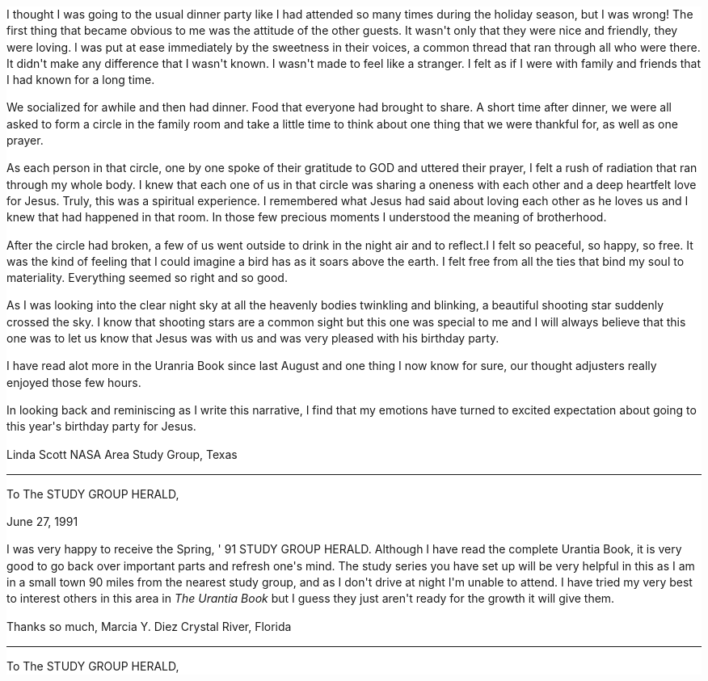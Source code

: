 I thought I was going to the usual dinner party like I had attended so many times during the holiday season, but I was wrong! The first thing that became obvious to me was the attitude of the other guests. It wasn't only that they were nice and friendly, they were loving. I was put at ease immediately by the sweetness in their voices, a common thread that ran through all who were there. It didn't make any difference that I wasn't known. I wasn't made to feel like a stranger. I felt as if I were with family and friends that I had known for a long time.

We socialized for awhile and then had dinner. Food that everyone had brought to share. A short time after dinner, we were all asked to form a circle in the family room and take a little time to think about one thing that we were thankful for, as well as one prayer.

As each person in that circle, one by one spoke of their gratitude to GOD and uttered their prayer, I felt a rush of radiation that ran through my whole body. I knew that each one of us in that circle was sharing a oneness with each other and a deep heartfelt love for Jesus. Truly, this was a spiritual experience. I remembered what Jesus had said about loving each other as he loves us and I knew that had happened in that room. In those few precious moments I understood the meaning of brotherhood.

After the circle had broken, a few of us went outside to drink in the night air and to reflect.I I felt so peaceful, so happy, so free. It was the kind of feeling that I could imagine a bird has as it soars above the earth. I felt free from all the ties that bind my soul to materiality. Everything seemed so right and so good.

As I was looking into the clear night sky at all the heavenly bodies twinkling and blinking, a beautiful shooting star suddenly crossed the sky. I know that shooting stars are a common sight but this one was special to me and I will always believe that this one was to let us know that Jesus was with us and was very pleased with his birthday party.

I have read alot more in the Uranria Book since last August and one thing I now know for sure, our thought adjusters really enjoyed those few hours.

In looking back and reminiscing as I write this narrative, I find that my emotions have turned to excited expectation about going to this year's birthday party for Jesus.

Linda Scott
NASA Area Study Group, Texas

---

To The STUDY GROUP HERALD,

June 27, 1991

I was very happy to receive the Spring, ' 91 STUDY GROUP HERALD. Although I have read the complete Urantia Book, it is very good to go back over important parts and refresh one's mind. The study series you have set up will be very helpful in this as I am in a small town 90 miles from the nearest study group, and as I don't drive at night I'm unable to attend. I have tried my very best to interest others in this area in _The Urantia Book_ but I guess they just aren't ready for the growth it will give them.

Thanks so much,
Marcia Y. Diez
Crystal River, Florida

---

To The STUDY GROUP HERALD,
